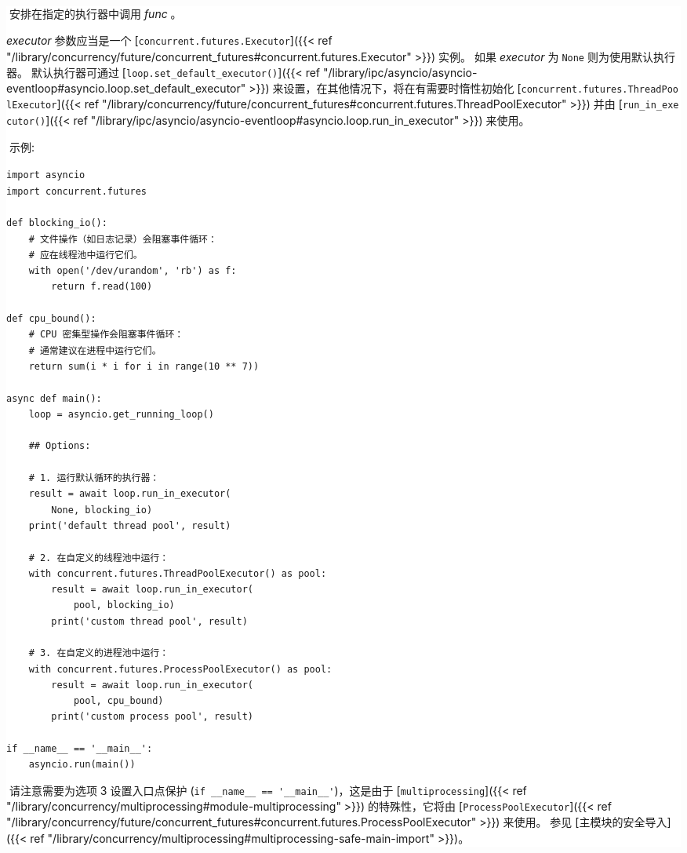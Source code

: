​	安排在指定的执行器中调用 *func* 。

*executor* 参数应当是一个 [`concurrent.futures.Executor`]({{< ref "/library/concurrency/future/concurrent_futures#concurrent.futures.Executor" >}}) 实例。 如果 *executor* 为 `None` 则为使用默认执行器。 默认执行器可通过 [`loop.set_default_executor()`]({{< ref "/library/ipc/asyncio/asyncio-eventloop#asyncio.loop.set_default_executor" >}}) 来设置，在其他情况下，将在有需要时惰性初始化 [`concurrent.futures.ThreadPoolExecutor`]({{< ref "/library/concurrency/future/concurrent_futures#concurrent.futures.ThreadPoolExecutor" >}}) 并由 [`run_in_executor()`]({{< ref "/library/ipc/asyncio/asyncio-eventloop#asyncio.loop.run_in_executor" >}}) 来使用。

​	示例:

```
import asyncio
import concurrent.futures

def blocking_io():
    # 文件操作（如日志记录）会阻塞事件循环：
    # 应在线程池中运行它们。
    with open('/dev/urandom', 'rb') as f:
        return f.read(100)

def cpu_bound():
    # CPU 密集型操作会阻塞事件循环：
    # 通常建议在进程中运行它们。
    return sum(i * i for i in range(10 ** 7))

async def main():
    loop = asyncio.get_running_loop()

    ## Options:

    # 1. 运行默认循环的执行器：
    result = await loop.run_in_executor(
        None, blocking_io)
    print('default thread pool', result)

    # 2. 在自定义的线程池中运行：
    with concurrent.futures.ThreadPoolExecutor() as pool:
        result = await loop.run_in_executor(
            pool, blocking_io)
        print('custom thread pool', result)

    # 3. 在自定义的进程池中运行：
    with concurrent.futures.ProcessPoolExecutor() as pool:
        result = await loop.run_in_executor(
            pool, cpu_bound)
        print('custom process pool', result)

if __name__ == '__main__':
    asyncio.run(main())
```

​	请注意需要为选项 3 设置入口点保护 (`if __name__ == '__main__'`)，这是由于 [`multiprocessing`]({{< ref "/library/concurrency/multiprocessing#module-multiprocessing" >}}) 的特殊性，它将由 [`ProcessPoolExecutor`]({{< ref "/library/concurrency/future/concurrent_futures#concurrent.futures.ProcessPoolExecutor" >}}) 来使用。 参见 [主模块的安全导入]({{< ref "/library/concurrency/multiprocessing#multiprocessing-safe-main-import" >}})。
